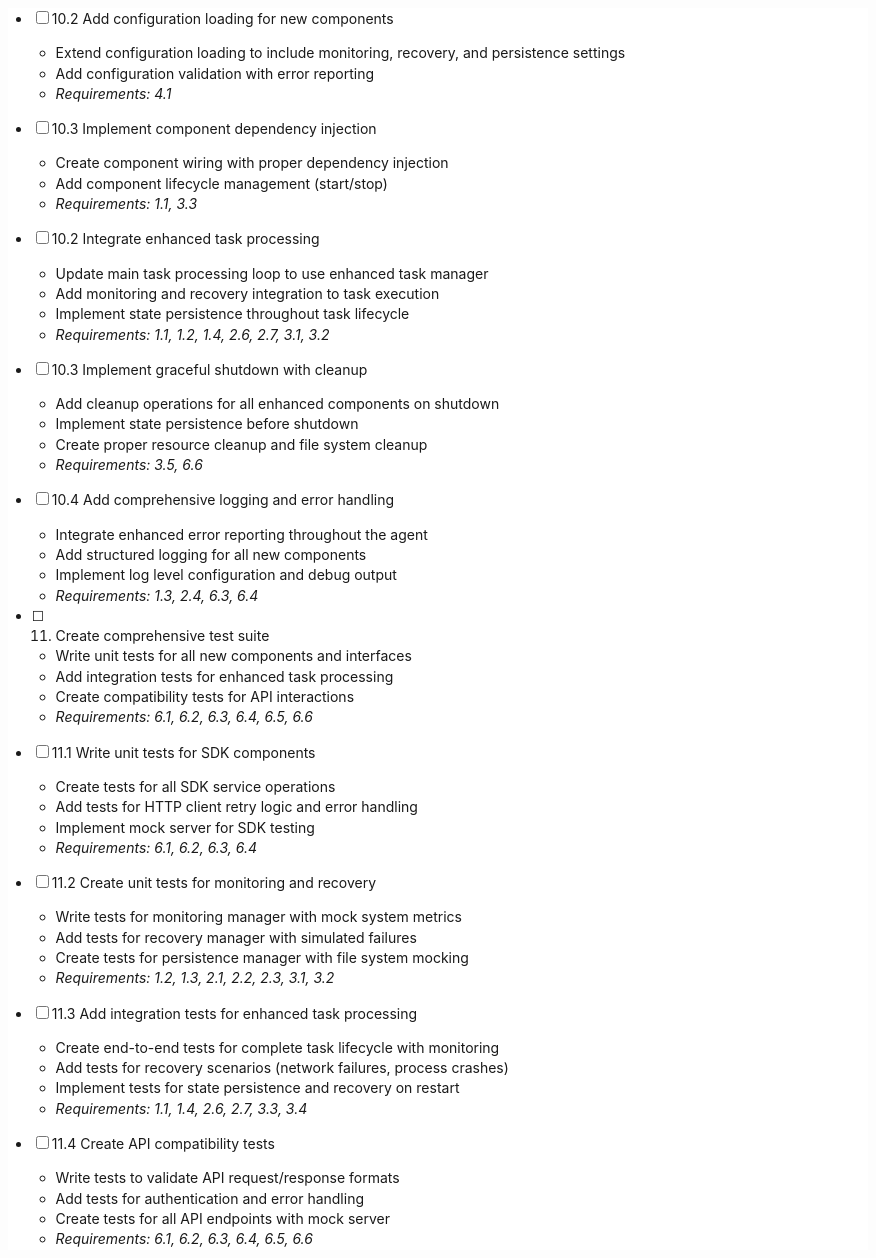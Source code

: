 - [ ] 10.2 Add configuration loading for new components

  - Extend configuration loading to include monitoring, recovery, and persistence settings
  - Add configuration validation with error reporting
  - _Requirements: 4.1_

- [ ] 10.3 Implement component dependency injection

  - Create component wiring with proper dependency injection
  - Add component lifecycle management (start/stop)
  - _Requirements: 1.1, 3.3_

- [ ] 10.2 Integrate enhanced task processing

  - Update main task processing loop to use enhanced task manager
  - Add monitoring and recovery integration to task execution
  - Implement state persistence throughout task lifecycle
  - _Requirements: 1.1, 1.2, 1.4, 2.6, 2.7, 3.1, 3.2_

- [ ] 10.3 Implement graceful shutdown with cleanup

  - Add cleanup operations for all enhanced components on shutdown
  - Implement state persistence before shutdown
  - Create proper resource cleanup and file system cleanup
  - _Requirements: 3.5, 6.6_

- [ ] 10.4 Add comprehensive logging and error handling

  - Integrate enhanced error reporting throughout the agent
  - Add structured logging for all new components
  - Implement log level configuration and debug output
  - _Requirements: 1.3, 2.4, 6.3, 6.4_

- [ ] 11. Create comprehensive test suite

  - Write unit tests for all new components and interfaces
  - Add integration tests for enhanced task processing
  - Create compatibility tests for API interactions
  - _Requirements: 6.1, 6.2, 6.3, 6.4, 6.5, 6.6_

- [ ] 11.1 Write unit tests for SDK components

  - Create tests for all SDK service operations
  - Add tests for HTTP client retry logic and error handling
  - Implement mock server for SDK testing
  - _Requirements: 6.1, 6.2, 6.3, 6.4_

- [ ] 11.2 Create unit tests for monitoring and recovery

  - Write tests for monitoring manager with mock system metrics
  - Add tests for recovery manager with simulated failures
  - Create tests for persistence manager with file system mocking
  - _Requirements: 1.2, 1.3, 2.1, 2.2, 2.3, 3.1, 3.2_

- [ ] 11.3 Add integration tests for enhanced task processing

  - Create end-to-end tests for complete task lifecycle with monitoring
  - Add tests for recovery scenarios (network failures, process crashes)
  - Implement tests for state persistence and recovery on restart
  - _Requirements: 1.1, 1.4, 2.6, 2.7, 3.3, 3.4_

- [ ] 11.4 Create API compatibility tests

  - Write tests to validate API request/response formats
  - Add tests for authentication and error handling
  - Create tests for all API endpoints with mock server
  - _Requirements: 6.1, 6.2, 6.3, 6.4, 6.5, 6.6_
